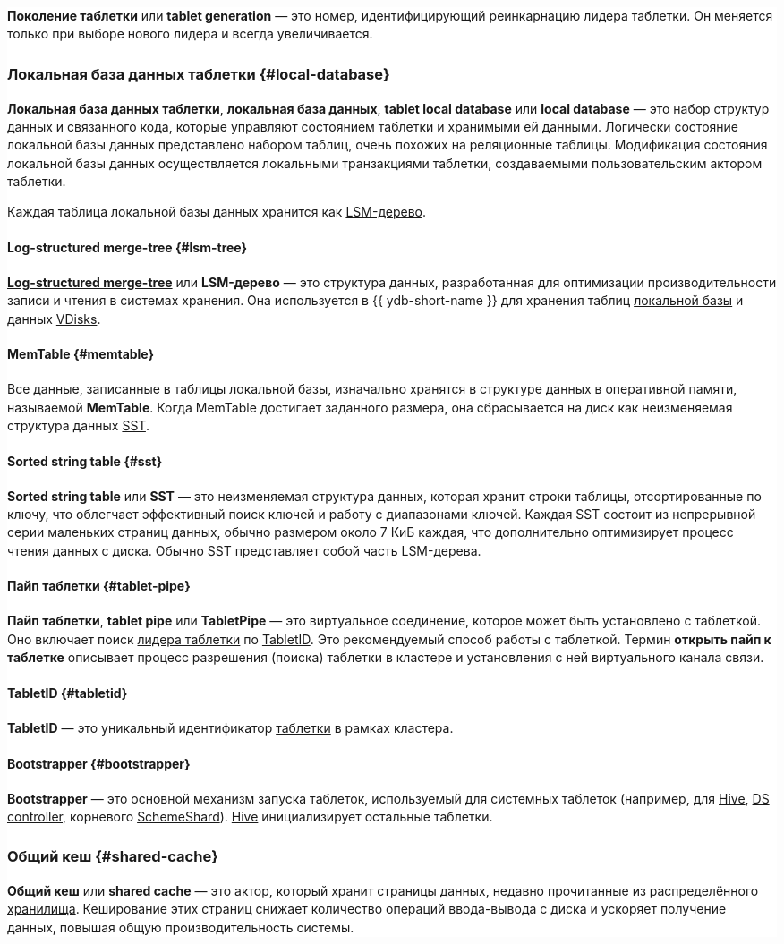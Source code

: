 **Поколение таблетки** или **tablet generation** — это номер, идентифицирующий реинкарнацию лидера таблетки. Он меняется только при выборе нового лидера и всегда увеличивается.

### Локальная база данных таблетки {#local-database}

**Локальная база данных таблетки**, **локальная база данных**, **tablet local database** или **local database** — это набор структур данных и связанного кода, которые управляют состоянием таблетки и хранимыми ей данными. Логически состояние локальной базы данных представлено набором таблиц, очень похожих на реляционные таблицы. Модификация состояния локальной базы данных осуществляется локальными транзакциями таблетки, создаваемыми пользовательским актором таблетки.

Каждая таблица локальной базы данных хранится как [LSM-дерево](#lsm-tree).

#### Log-structured merge-tree {#lsm-tree}

**[Log-structured merge-tree](https://ru.wikipedia.org/wiki/LSM-%D0%B4%D0%B5%D1%80%D0%B5%D0%B2%D0%BE)** или **LSM-дерево** — это структура данных, разработанная для оптимизации производительности записи и чтения в системах хранения. Она используется в {{ ydb-short-name }} для хранения таблиц [локальной базы](#local-database) и данных [VDisks](#vdisk).

#### MemTable {#memtable}

Все данные, записанные в таблицы [локальной базы](#local-database), изначально хранятся в структуре данных в оперативной памяти, называемой **MemTable**. Когда MemTable достигает заданного размера, она сбрасывается на диск как неизменяемая структура данных [SST](#sst).

#### Sorted string table {#sst}

**Sorted string table** или **SST** — это неизменяемая структура данных, которая хранит строки таблицы, отсортированные по ключу, что облегчает эффективный поиск ключей и работу с диапазонами ключей. Каждая SST состоит из непрерывной серии маленьких страниц данных, обычно размером около 7 КиБ каждая, что дополнительно оптимизирует процесс чтения данных с диска. Обычно SST представляет собой часть [LSM-дерева](#lsm-tree).

#### Пайп таблетки {#tablet-pipe}

**Пайп таблетки**, **tablet pipe** или **TabletPipe** — это виртуальное соединение, которое может быть установлено с таблеткой. Оно включает поиск [лидера таблетки](#tablet-leader) по [TabletID](#tabletid). Это рекомендуемый способ работы с таблеткой. Термин **открыть пайп к таблетке** описывает процесс разрешения (поиска) таблетки в кластере и установления с ней виртуального канала связи.

#### TabletID {#tabletid}

**TabletID** — это уникальный идентификатор [таблетки](#tablet) в рамках кластера.

#### Bootstrapper {#bootstrapper}

**Bootstrapper** — это основной механизм запуска таблеток, используемый для системных таблеток (например, для [Hive](#hive), [DS controller](#ds-controller), корневого [SchemeShard](#scheme-shard)). [Hive](#hive) инициализирует остальные таблетки.

### Общий кеш {#shared-cache}

**Общий кеш** или **shared cache** — это [актор](#actor), который хранит страницы данных, недавно прочитанные из [распределённого хранилища](#distributed-storage). Кеширование этих страниц снижает количество операций ввода-вывода с диска и ускоряет получение данных, повышая общую производительность системы.
